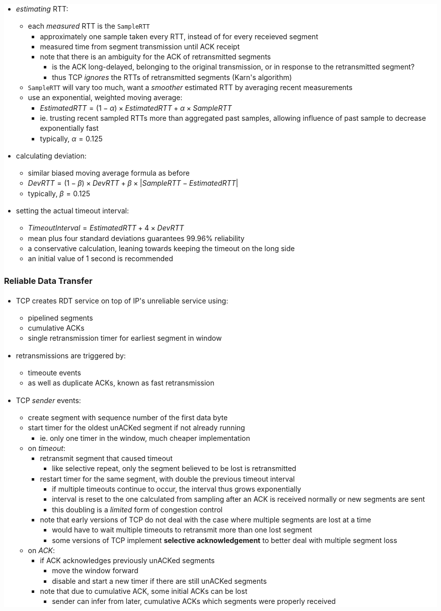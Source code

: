 - *estimating* RTT:
  - each *measured* RTT is the `SampleRTT`
    - approximately one sample taken every RTT, instead of for every receieved segment
    - measured time from segment transmission until ACK receipt
    - note that there is an ambiguity for the ACK of retransmitted segments
      - is the ACK long-delayed, belonging to the original transmission, or in response to the retransmitted segment?
      - thus TCP *ignores* the RTTs of retransmitted segments (Karn's algorithm)
  - `SampleRTT` will vary too much, want a *smoother* estimated RTT by averaging recent measurements
  - use an exponential, weighted moving average:
    - $\textit{EstimatedRTT} = (1-\alpha)\times \textit{EstimatedRTT}+\alpha \times \textit{SampleRTT}$
    - ie. trusting recent sampled RTTs more than aggregated past samples, allowing influence of past sample to decrease exponentially fast
    - typically, $\alpha = 0.125$

- calculating deviation:
  - similar biased moving average formula as before
  - $\textit{DevRTT} = (1-\beta)\times \textit{DevRTT} + \beta \times |\textit{SampleRTT}-\textit{EstimatedRTT}|$
  - typically, $\beta = 0.125$

- setting the actual timeout interval:
  - $\textit{TimeoutInterval} = \textit{EstimatedRTT} + 4 \times \textit{DevRTT}$
  - mean plus four standard deviations guarantees 99.96% reliability
  - a conservative calculation, leaning towards keeping the timeout on the long side
  - an initial value of 1 second is recommended

### Reliable Data Transfer

- TCP creates RDT service on top of IP's unreliable service using:
  - pipelined segments
  - cumulative ACKs
  - single retransmission timer for earliest segment in window

- retransmissions are triggered by:
  - timeoute events
  - as well as duplicate ACKs, known as fast retransmission

- TCP *sender* events:
  - create segment with sequence number of the first data byte
  - start timer for the oldest unACKed segment if not already running
    - ie. only one timer in the window, much cheaper implementation
  - on *timeout*:
    - retransmit segment that caused timeout
      - like selective repeat, only the segment believed to be lost is retransmitted
    - restart timer for the same segment, with double the previous timeout interval
      - if multiple timeouts continue to occur, the interval thus grows exponentially
      - interval is reset to the one calculated from sampling after an ACK is received normally or new segments are sent
      - this doubling is a *limited* form of congestion control
    - note that early versions of TCP do not deal with the case where multiple segments are lost at a time
      - would have to wait multiple timeouts to retransmit more than one lost segment
      - some versions of TCP implement **selective acknowledgement** to better deal with multiple segment loss
  - on *ACK*:
    - if ACK acknowledges previously unACKed segments
      - move the window forward
      - disable and start a new timer if there are still unACKed segments
    - note that due to cumulative ACK, some initial ACKs can be lost
      - sender can infer from later, cumulative ACKs which segments were properly received
